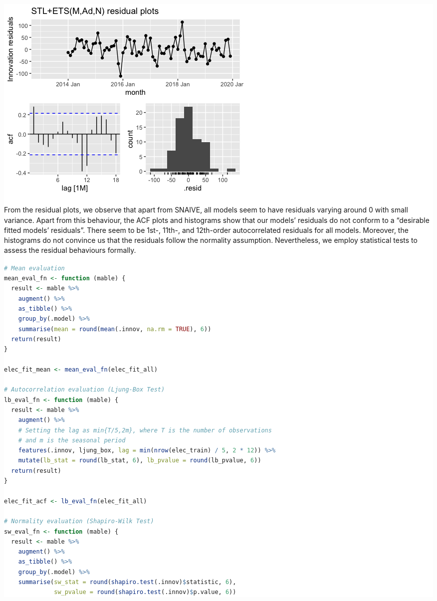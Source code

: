 ![](UK_Energy_Consumption_Forecast_ETS_files/figure-gfm/residual_plot4-1.png)

From the residual plots, we observe that apart from SNAIVE, all models
seem to have residuals varying around 0 with small variance. Apart from
this behaviour, the ACF plots and histograms show that our models’
residuals do not conform to a “desirable fitted models’ residuals”.
There seem to be 1st-, 11th-, and 12th-order autocorrelated residuals
for all models. Moreover, the histograms do not convince us that the
residuals follow the normality assumption. Nevertheless, we employ
statistical tests to assess the residual behaviours formally.

``` r
# Mean evaluation
mean_eval_fn <- function (mable) {
  result <- mable %>% 
    augment() %>% 
    as_tibble() %>% 
    group_by(.model) %>% 
    summarise(mean = round(mean(.innov, na.rm = TRUE), 6))
  return(result)
}

elec_fit_mean <- mean_eval_fn(elec_fit_all)

# Autocorrelation evaluation (Ljung-Box Test)
lb_eval_fn <- function (mable) {
  result <- mable %>% 
    augment() %>%  
    # Setting the lag as min{T/5,2m}, where T is the number of observations 
    # and m is the seasonal period 
    features(.innov, ljung_box, lag = min(nrow(elec_train) / 5, 2 * 12)) %>% 
    mutate(lb_stat = round(lb_stat, 6), lb_pvalue = round(lb_pvalue, 6))
  return(result)
}

elec_fit_acf <- lb_eval_fn(elec_fit_all)

# Normality evaluation (Shapiro-Wilk Test)
sw_eval_fn <- function (mable) {
  result <- mable %>% 
    augment() %>% 
    as_tibble() %>% 
    group_by(.model) %>% 
    summarise(sw_stat = round(shapiro.test(.innov)$statistic, 6), 
              sw_pvalue = round(shapiro.test(.innov)$p.value, 6))
```
